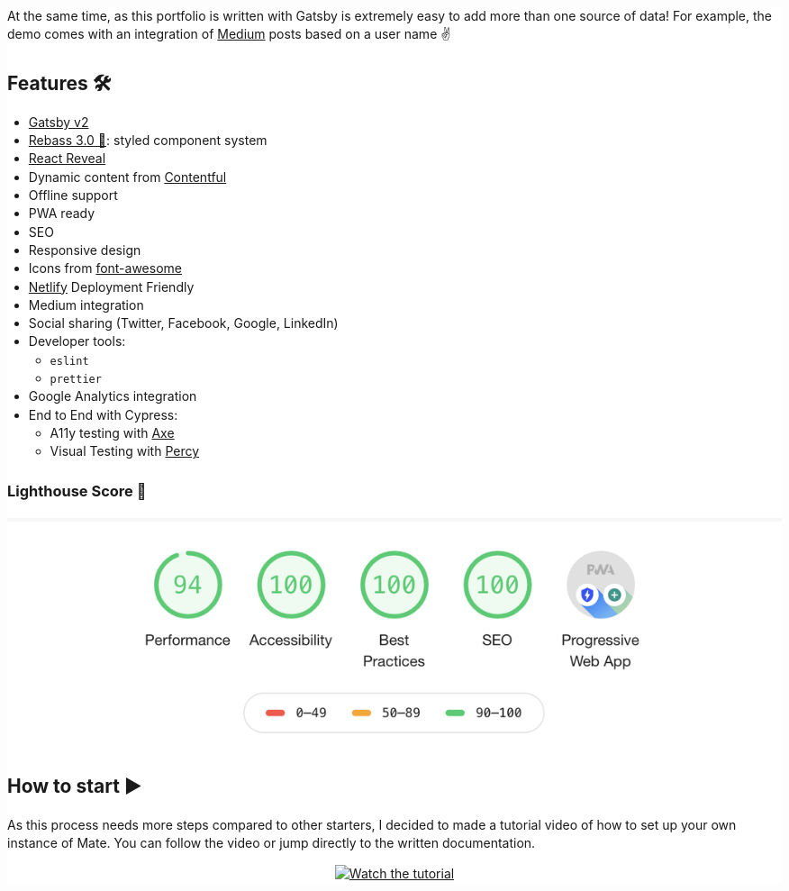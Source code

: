 At the same time, as this portfolio is written with Gatsby is extremely easy to add more than one source of data! For example, the demo comes with an integration of [Medium](https://medium.com) posts based on a user name ✌️

## Features 🛠

- [Gatsby v2](https://www.gatsbyjs.org/)
- [Rebass 3.0 🎉](https://rebassjs.org/): styled component system
- [React Reveal](https://www.react-reveal.com/)
- Dynamic content from [Contentful](https://contentful.com)
- Offline support
- PWA ready
- SEO
- Responsive design
- Icons from [font-awesome](https://fontawesome.com/)
- [Netlify](https://www.netlify.com) Deployment Friendly
- Medium integration
- Social sharing (Twitter, Facebook, Google, LinkedIn)
- Developer tools:
  - `eslint`
  - `prettier`
- Google Analytics integration
- End to End with Cypress:
  - A11y testing with [Axe](https://www.deque.com/axe/)
  - Visual Testing with [Percy](https://percy.io/)

### Lighthouse Score 💯

![Lighthouse Score](media/lighthouse-score.png)

## How to start ▶️

As this process needs more steps compared to other starters, I decided to made a tutorial video of how to set up your own instance of Mate. You can follow the video or jump directly to the written documentation.

<p align="center">
  <a href="https://www.youtube.com/watch?v=YviWsypJF9c">
   <img src="https://media.giphy.com/media/LQp2DrNPPUPybUwVx9/giphy.gif" alt="Watch the tutorial"/>
  </a>
</p>
